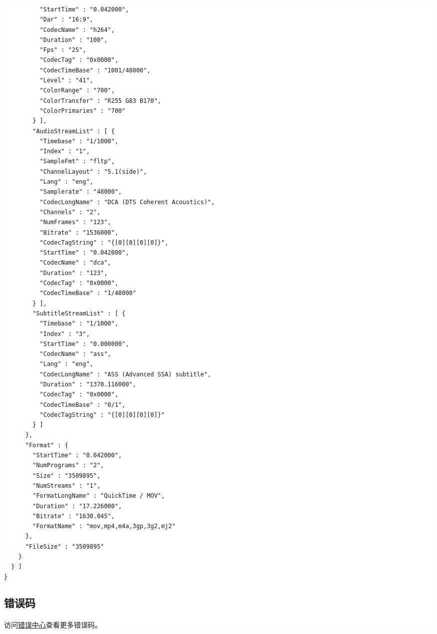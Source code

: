 ```
          "StartTime" : "0.042000",
          "Dar" : "16:9",
          "CodecName" : "h264",
          "Duration" : "100",
          "Fps" : "25",
          "CodecTag" : "0x0000",
          "CodecTimeBase" : "1001/48000",
          "Level" : "41",
          "ColorRange" : "700",
          "ColorTransfer" : "R255 G83 B170",
          "ColorPrimaries" : "700"
        } ],
        "AudioStreamList" : [ {
          "Timebase" : "1/1000",
          "Index" : "1",
          "SampleFmt" : "fltp",
          "ChannelLayout" : "5.1(side)",
          "Lang" : "eng",
          "Samplerate" : "48000",
          "CodecLongName" : "DCA (DTS Coherent Acoustics)",
          "Channels" : "2",
          "NumFrames" : "123",
          "Bitrate" : "1536000",
          "CodecTagString" : "{[0][0][0][0]}",
          "StartTime" : "0.042000",
          "CodecName" : "dca",
          "Duration" : "123",
          "CodecTag" : "0x0000",
          "CodecTimeBase" : "1/48000"
        } ],
        "SubtitleStreamList" : [ {
          "Timebase" : "1/1000",
          "Index" : "3",
          "StartTime" : "0.000000",
          "CodecName" : "ass",
          "Lang" : "eng",
          "CodecLongName" : "ASS (Advanced SSA) subtitle",
          "Duration" : "1370.116000",
          "CodecTag" : "0x0000",
          "CodecTimeBase" : "0/1",
          "CodecTagString" : "{[0][0][0][0]}"
        } ]
      },
      "Format" : {
        "StartTime" : "0.042000",
        "NumPrograms" : "2",
        "Size" : "3509895",
        "NumStreams" : "1",
        "FormatLongName" : "QuickTime / MOV",
        "Duration" : "17.226000",
        "Bitrate" : "1630.045",
        "FormatName" : "mov,mp4,m4a,3gp,3g2,mj2"
      },
      "FileSize" : "3509895"
    }
  } ]
}
```

## 错误码

访问[错误中心](https://error-center.aliyun.com/status/product/Mts)查看更多错误码。

